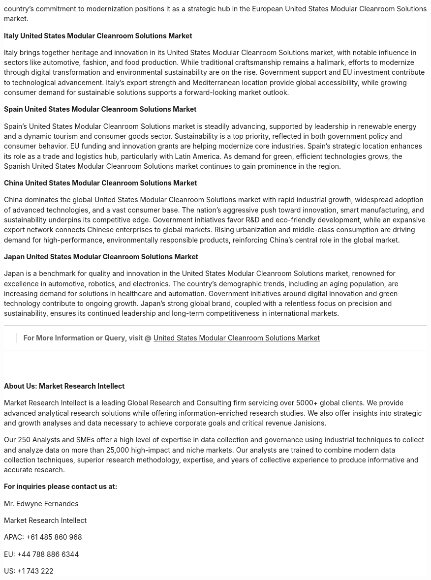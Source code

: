 country&rsquo;s commitment to modernization positions it as a strategic hub in the European United States Modular Cleanroom Solutions market.</p><p class="" data-start="3840" data-end="4422"><strong data-start="3840" data-end="3861">Italy United States Modular Cleanroom Solutions Market</strong></p><p class="" data-start="3840" data-end="4422">Italy brings together heritage and innovation in its United States Modular Cleanroom Solutions market, with notable influence in sectors like automotive, fashion, and food production. While traditional craftsmanship remains a hallmark, efforts to modernize through digital transformation and environmental sustainability are on the rise. Government support and EU investment contribute to technological advancement. Italy&rsquo;s export strength and Mediterranean location provide global accessibility, while growing consumer demand for sustainable solutions supports a forward-looking market outlook.</p><p class="" data-start="4424" data-end="4975"><strong data-start="4424" data-end="4445">Spain United States Modular Cleanroom Solutions Market</strong></p><p class="" data-start="4424" data-end="4975">Spain&rsquo;s United States Modular Cleanroom Solutions market is steadily advancing, supported by leadership in renewable energy and a dynamic tourism and consumer goods sector. Sustainability is a top priority, reflected in both government policy and consumer behavior. EU funding and innovation grants are helping modernize core industries. Spain&rsquo;s strategic location enhances its role as a trade and logistics hub, particularly with Latin America. As demand for green, efficient technologies grows, the Spanish United States Modular Cleanroom Solutions market continues to gain prominence in the region.</p><p class="" data-start="4977" data-end="5589"><strong data-start="4977" data-end="4998">China United States Modular Cleanroom Solutions Market</strong></p><p class="" data-start="4977" data-end="5589">China dominates the global United States Modular Cleanroom Solutions market with rapid industrial growth, widespread adoption of advanced technologies, and a vast consumer base. The nation&rsquo;s aggressive push toward innovation, smart manufacturing, and sustainability underpins its competitive edge. Government initiatives favor R&amp;D and eco-friendly development, while an expansive export network connects Chinese enterprises to global markets. Rising urbanization and middle-class consumption are driving demand for high-performance, environmentally responsible products, reinforcing China&rsquo;s central role in the global market.</p><p class="" data-start="5591" data-end="6162"><strong data-start="5591" data-end="5612">Japan United States Modular Cleanroom Solutions Market</strong></p><p class="" data-start="5591" data-end="6162">Japan is a benchmark for quality and innovation in the United States Modular Cleanroom Solutions market, renowned for excellence in automotive, robotics, and electronics. The country&rsquo;s demographic trends, including an aging population, are increasing demand for solutions in healthcare and automation. Government initiatives around digital innovation and green technology contribute to ongoing growth. Japan&rsquo;s strong global brand, coupled with a relentless focus on precision and sustainability, ensures its continued leadership and long-term competitiveness in international markets.</p><hr /><blockquote><p><span class="font-[700]"><strong>For More Information or Query, visit&nbsp;@</strong>&nbsp;</span><span class="font-[700]"><a href="https://www.marketresearchintellect.com/product/modular-cleanroom-solutions-market/?utm_source=Linkedin&utm_medium=019" target="_blank" data-tracking-control-name="article-ssr-frontend-pulse_little-text-block" data-tracking-will-navigate="" data-test-link="">United States Modular Cleanroom Solutions Market</a></span></p></blockquote><hr /><h3>&nbsp;</h3><p><strong><span class="font-[700]">About Us: Market Research Intellect</span></strong></p><p><span class="">Market Research Intellect is a leading Global Research and Consulting firm servicing over 5000+ global clients. We provide advanced analytical research solutions while offering information-enriched research studies.&nbsp;</span>We also offer insights into strategic and growth analyses and data necessary to achieve corporate goals and critical revenue Janisions.</p><p><span class="">Our 250 Analysts and SMEs offer a high level of expertise in data collection and governance using industrial techniques to collect and analyze data on more than 25,000 high-impact and niche markets. Our analysts are trained to combine modern data collection techniques, superior research methodology, expertise, and years of collective experience to produce informative and accurate research.</span></p><p><strong>For inquiries please contact us at:</strong></p><p>Mr. Edwyne Fernandes</p><p>Market Research Intellect</p><p>APAC: +61 485 860 968</p><p>EU: +44 788 886 6344</p><p>US: +1 743 222